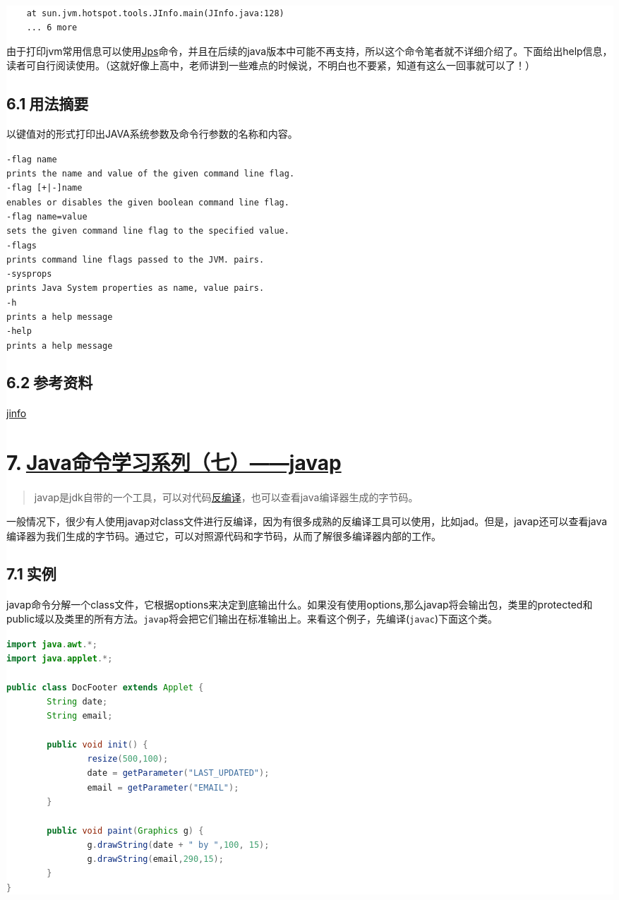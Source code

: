 ```shell
    at sun.jvm.hotspot.tools.JInfo.main(JInfo.java:128)
    ... 6 more
```

由于打印jvm常用信息可以使用[Jps](http://www.hollischuang.com/archives/105)命令，并且在后续的java版本中可能不再支持，所以这个命令笔者就不详细介绍了。下面给出help信息，读者可自行阅读使用。（这就好像上高中，老师讲到一些难点的时候说，不明白也不要紧，知道有这么一回事就可以了！）

## 6.1 用法摘要

以键值对的形式打印出JAVA系统参数及命令行参数的名称和内容。

```
-flag name
prints the name and value of the given command line flag.
-flag [+|-]name
enables or disables the given boolean command line flag.
-flag name=value
sets the given command line flag to the specified value.
-flags
prints command line flags passed to the JVM. pairs.
-sysprops
prints Java System properties as name, value pairs.
-h
prints a help message
-help
prints a help message
```

## 6.2 参考资料

[jinfo](http://docs.oracle.com/javase/7/docs/technotes/tools/share/jinfo.html)

# 7. [Java命令学习系列（七）——javap](https://www.hollischuang.com/archives/1107)

> javap是jdk自带的一个工具，可以对代码[反编译](http://www.hollischuang.com/archives/58)，也可以查看java编译器生成的字节码。

一般情况下，很少有人使用javap对class文件进行反编译，因为有很多成熟的反编译工具可以使用，比如jad。但是，javap还可以查看java编译器为我们生成的字节码。通过它，可以对照源代码和字节码，从而了解很多编译器内部的工作。

## 7.1 实例

javap命令分解一个class文件，它根据options来决定到底输出什么。如果没有使用options,那么javap将会输出包，类里的protected和public域以及类里的所有方法。`javap`将会把它们输出在标准输出上。来看这个例子，先编译(`javac`)下面这个类。

```java
import java.awt.*;
import java.applet.*;

public class DocFooter extends Applet {
        String date;
        String email;

        public void init() {
                resize(500,100);
                date = getParameter("LAST_UPDATED");
                email = getParameter("EMAIL");
        }

        public void paint(Graphics g) {
                g.drawString(date + " by ",100, 15);
                g.drawString(email,290,15);
        }
}
```